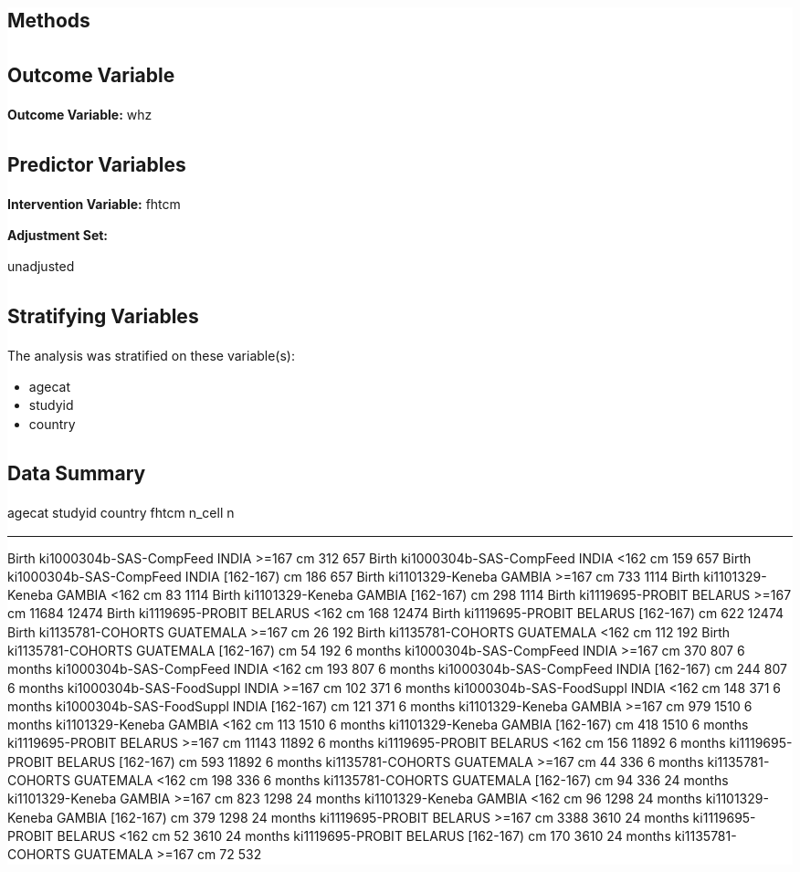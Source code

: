 





## Methods
## Outcome Variable

**Outcome Variable:** whz

## Predictor Variables

**Intervention Variable:** fhtcm

**Adjustment Set:**

unadjusted

## Stratifying Variables

The analysis was stratified on these variable(s):

* agecat
* studyid
* country

## Data Summary

agecat      studyid                    country     fhtcm           n_cell       n
----------  -------------------------  ----------  -------------  -------  ------
Birth       ki1000304b-SAS-CompFeed    INDIA       >=167 cm           312     657
Birth       ki1000304b-SAS-CompFeed    INDIA       <162 cm            159     657
Birth       ki1000304b-SAS-CompFeed    INDIA       [162-167) cm       186     657
Birth       ki1101329-Keneba           GAMBIA      >=167 cm           733    1114
Birth       ki1101329-Keneba           GAMBIA      <162 cm             83    1114
Birth       ki1101329-Keneba           GAMBIA      [162-167) cm       298    1114
Birth       ki1119695-PROBIT           BELARUS     >=167 cm         11684   12474
Birth       ki1119695-PROBIT           BELARUS     <162 cm            168   12474
Birth       ki1119695-PROBIT           BELARUS     [162-167) cm       622   12474
Birth       ki1135781-COHORTS          GUATEMALA   >=167 cm            26     192
Birth       ki1135781-COHORTS          GUATEMALA   <162 cm            112     192
Birth       ki1135781-COHORTS          GUATEMALA   [162-167) cm        54     192
6 months    ki1000304b-SAS-CompFeed    INDIA       >=167 cm           370     807
6 months    ki1000304b-SAS-CompFeed    INDIA       <162 cm            193     807
6 months    ki1000304b-SAS-CompFeed    INDIA       [162-167) cm       244     807
6 months    ki1000304b-SAS-FoodSuppl   INDIA       >=167 cm           102     371
6 months    ki1000304b-SAS-FoodSuppl   INDIA       <162 cm            148     371
6 months    ki1000304b-SAS-FoodSuppl   INDIA       [162-167) cm       121     371
6 months    ki1101329-Keneba           GAMBIA      >=167 cm           979    1510
6 months    ki1101329-Keneba           GAMBIA      <162 cm            113    1510
6 months    ki1101329-Keneba           GAMBIA      [162-167) cm       418    1510
6 months    ki1119695-PROBIT           BELARUS     >=167 cm         11143   11892
6 months    ki1119695-PROBIT           BELARUS     <162 cm            156   11892
6 months    ki1119695-PROBIT           BELARUS     [162-167) cm       593   11892
6 months    ki1135781-COHORTS          GUATEMALA   >=167 cm            44     336
6 months    ki1135781-COHORTS          GUATEMALA   <162 cm            198     336
6 months    ki1135781-COHORTS          GUATEMALA   [162-167) cm        94     336
24 months   ki1101329-Keneba           GAMBIA      >=167 cm           823    1298
24 months   ki1101329-Keneba           GAMBIA      <162 cm             96    1298
24 months   ki1101329-Keneba           GAMBIA      [162-167) cm       379    1298
24 months   ki1119695-PROBIT           BELARUS     >=167 cm          3388    3610
24 months   ki1119695-PROBIT           BELARUS     <162 cm             52    3610
24 months   ki1119695-PROBIT           BELARUS     [162-167) cm       170    3610
24 months   ki1135781-COHORTS          GUATEMALA   >=167 cm            72     532